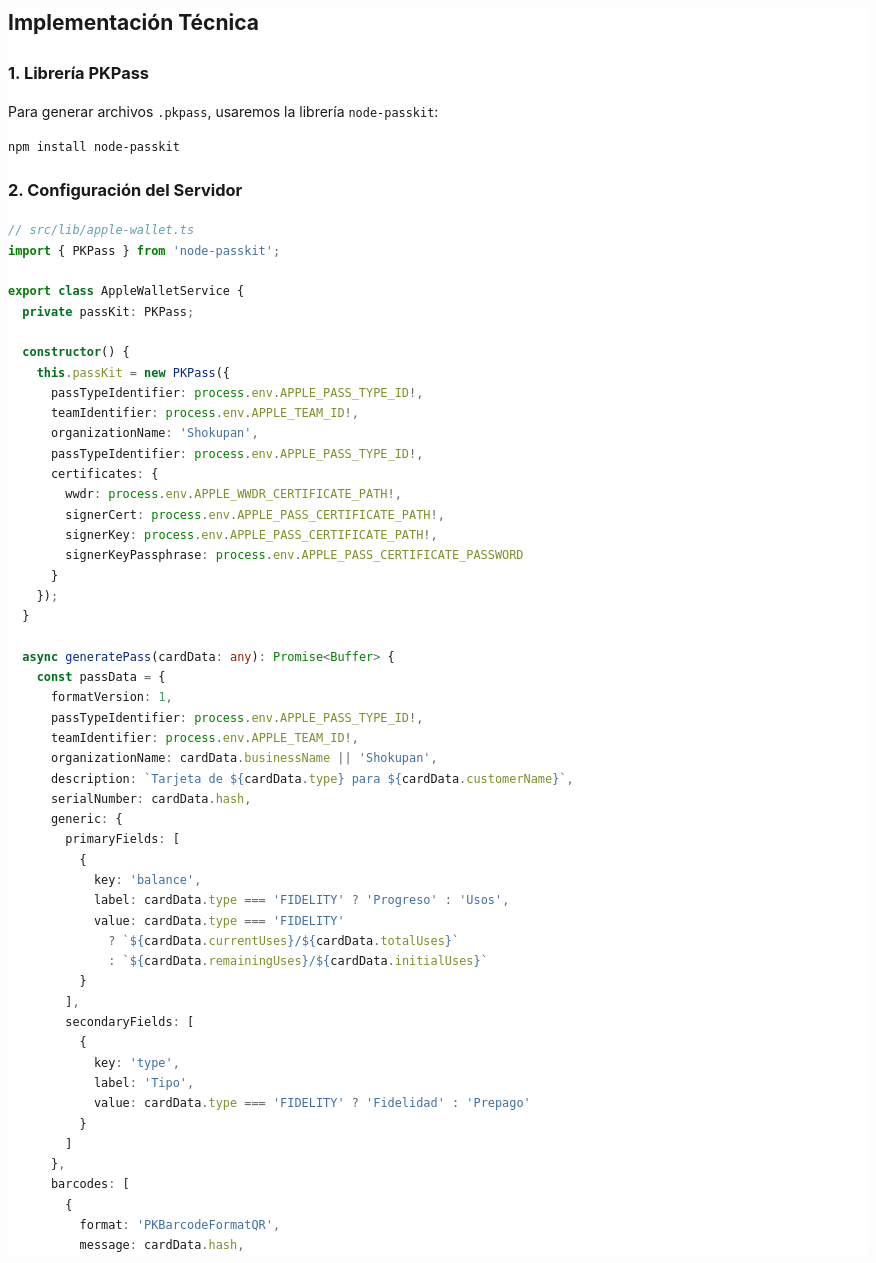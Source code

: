 ## Implementación Técnica

### 1. Librería PKPass

Para generar archivos `.pkpass`, usaremos la librería `node-passkit`:

```bash
npm install node-passkit
```

### 2. Configuración del Servidor

```typescript
// src/lib/apple-wallet.ts
import { PKPass } from 'node-passkit';

export class AppleWalletService {
  private passKit: PKPass;
  
  constructor() {
    this.passKit = new PKPass({
      passTypeIdentifier: process.env.APPLE_PASS_TYPE_ID!,
      teamIdentifier: process.env.APPLE_TEAM_ID!,
      organizationName: 'Shokupan',
      passTypeIdentifier: process.env.APPLE_PASS_TYPE_ID!,
      certificates: {
        wwdr: process.env.APPLE_WWDR_CERTIFICATE_PATH!,
        signerCert: process.env.APPLE_PASS_CERTIFICATE_PATH!,
        signerKey: process.env.APPLE_PASS_CERTIFICATE_PATH!,
        signerKeyPassphrase: process.env.APPLE_PASS_CERTIFICATE_PASSWORD
      }
    });
  }
  
  async generatePass(cardData: any): Promise<Buffer> {
    const passData = {
      formatVersion: 1,
      passTypeIdentifier: process.env.APPLE_PASS_TYPE_ID!,
      teamIdentifier: process.env.APPLE_TEAM_ID!,
      organizationName: cardData.businessName || 'Shokupan',
      description: `Tarjeta de ${cardData.type} para ${cardData.customerName}`,
      serialNumber: cardData.hash,
      generic: {
        primaryFields: [
          {
            key: 'balance',
            label: cardData.type === 'FIDELITY' ? 'Progreso' : 'Usos',
            value: cardData.type === 'FIDELITY' 
              ? `${cardData.currentUses}/${cardData.totalUses}`
              : `${cardData.remainingUses}/${cardData.initialUses}`
          }
        ],
        secondaryFields: [
          {
            key: 'type',
            label: 'Tipo',
            value: cardData.type === 'FIDELITY' ? 'Fidelidad' : 'Prepago'
          }
        ]
      },
      barcodes: [
        {
          format: 'PKBarcodeFormatQR',
          message: cardData.hash,
```